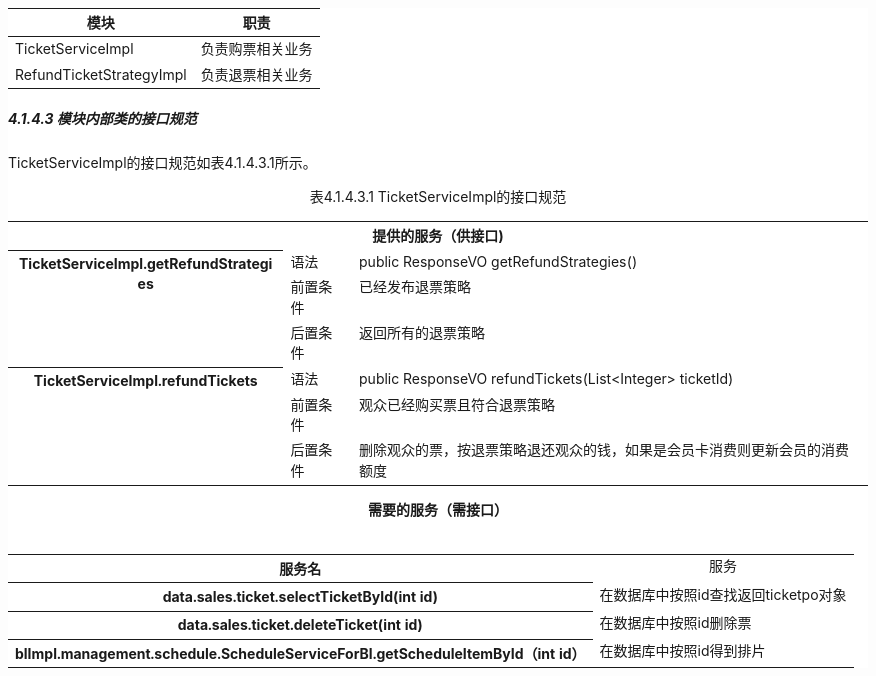 | 模块                     | 职责             |
| ------------------------ | ---------------- |
| TicketServiceImpl        | 负责购票相关业务 |
| RefundTicketStrategyImpl | 负责退票相关业务 |



#####  4.1.4.3 模块内部类的接口规范

TicketServiceImpl的接口规范如表4.1.4.3.1所示。

<center>表4.1.4.3.1 TicketServiceImpl的接口规范</center>

<table>
	<tr>
		<th colspan="3">提供的服务（供接口)</th>
	</tr>
	<tr>
		<th rowspan="3">TicketServiceImpl.getRefundStrategies</th>
		<td>语法</td>
		<td>public ResponseVO getRefundStrategies()</td>
	</tr>
	<tr>
		<td>前置条件</td>
		<td>已经发布退票策略</td>
	</tr>
	<tr>
		<td>后置条件</td>
		<td>返回所有的退票策略</td>
	</tr>    
	<tr>
		<th rowspan="3">TicketServiceImpl.refundTickets</th>
		<td>语法</td>
		<td>public ResponseVO refundTickets(List&lt;Integer> ticketId)</td>
	</tr>
	<tr>
		<td>前置条件</td>
		<td>观众已经购买票且符合退票策略</td>
	</tr>
	<tr>
		<td>后置条件</td>
		<td>删除观众的票，按退票策略退还观众的钱，如果是会员卡消费则更新会员的消费额度</td>
	</tr>     
</table>
<table>
    <tr>
        <center><strong>需要的服务（需接口）</strong></center>
    </tr>
    <br />
    <tr>
        <th><center>服务名</center></th>
        <td><center>服务</center></td>
    </tr>
    <tr>
      <th>data.sales.ticket.selectTicketById(int id)</th>
      <td>在数据库中按照id查找返回ticketpo对象</td>
    </tr> 
    <tr>
      <th>data.sales.ticket.deleteTicket(int id)</th>
      <td>在数据库中按照id删除票</td>
    </tr>   
    <tr>
      <th>blImpl.management.schedule.ScheduleServiceForBl.getScheduleItemById（int id）</th>
      <td>在数据库中按照id得到排片</td>
    </tr> 